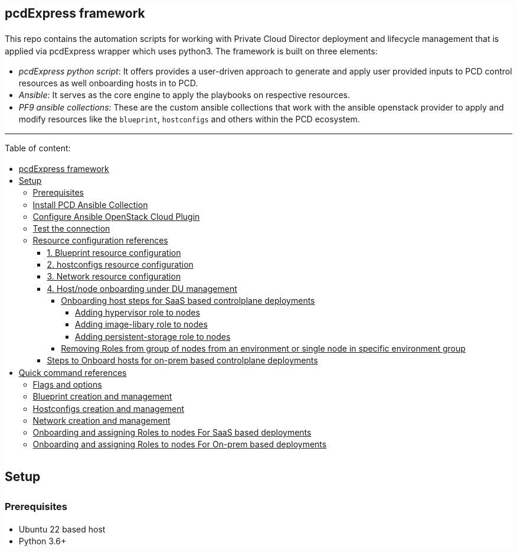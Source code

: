 ## pcdExpress framework
This repo  contains the automation scripts for working with Private Cloud Director deployment and lifecycle management that is applied via pcdExpress wrapper which uses python3. The framework is built on three elements:

- *pcdExpress python script*: It offers provides a user-driven approach to generate and apply user provided inputs to PCD control resources as well onboarding hosts in to PCD. 
- *Ansible*: It serves as the core engine to apply the playbooks on respective resources. 
- *PF9 ansible collections*: These are the custom ansible collections that work with the ansible openstack provider to apply and modify resources like the `blueprint`, `hostconfigs` and others within the PCD ecosystem.
---

Table of content:
- [pcdExpress framework](#pcdexpress-framework)
- [Setup](#setup)
  - [Prerequisites](#prerequisites)
  - [Install PCD Ansible Collection](#install-pcd-ansible-collection)
  - [Configure Ansible OpenStack Cloud Plugin](#configure-ansible-openstack-cloud-plugin)
  - [Test the connection](#test-the-connection)
  - [Resource configuration references](#resource-configuration-references)
    - [1. Blueprint resource configuration](#1-blueprint-resource-configuration)
    - [2. hostconfigs resource configuration](#2-hostconfigs-resource-configuration)
    - [3. Network resource configuration](#3-network-resource-configuration)
    - [4. Host/node onboarding under DU management](#4-hostnode-onboarding-under-du-management)
      - [Onboarding host steps for SaaS based controlplane deployments](#onboarding-host-steps-for-saas-based-controlplane-deployments)
        - [Adding hypervisor role to nodes](#adding-hypervisor-role-to-nodes)
        - [Adding image-libary role to nodes](#adding-image-libary-role-to-nodes)
        - [Adding persistent-storage role to nodes](#adding-persistent-storage-role-to-nodes)
      - [Removing Roles from group of nodes from an environment or single node in specific environment group](#removing-roles-from-group-of-nodes-from-an-environment-or-single-node-in-specific-environment-group)
    - [Steps to Onboard hosts  for on-prem based controlplane deployments](#steps-to-onboard-hosts--for-on-prem-based-controlplane-deployments)
- [Quick command references](#quick-command-references)
  - [Flags and options](#flags-and-options)
  - [Blueprint creation and management](#blueprint-creation-and-management)
  - [Hostconfigs creation and management](#hostconfigs-creation-and-management)
  - [Network creation and management](#network-creation-and-management)
  - [Onboarding and assigning Roles to nodes For SaaS based deployments](#onboarding-and-assigning-roles-to-nodes-for-saas-based-deployments)
  - [Onboarding and assigning Roles to nodes For On-prem based deployments](#onboarding-and-assigning-roles-to-nodes-for-on-prem-based-deployments)


## Setup

### Prerequisites

* Ubuntu 22 based host
* Python 3.6+
